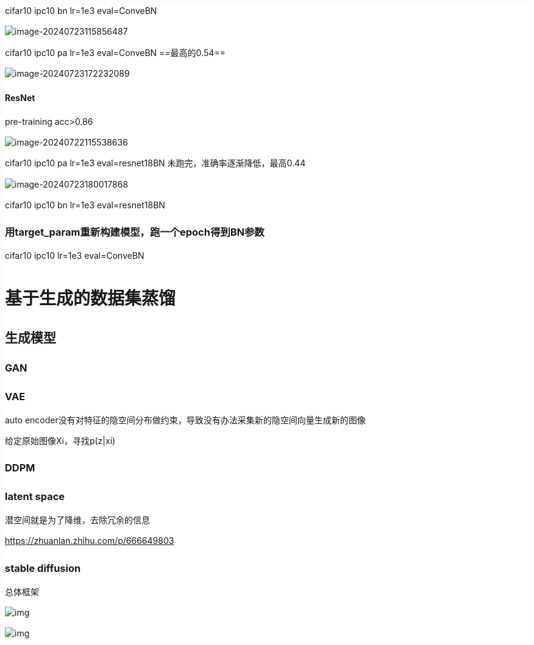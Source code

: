 cifar10 ipc10 bn lr=1e3 eval=ConveBN

![image-20240723115856487](C:\Users\ASUS-PC\AppData\Roaming\Typora\typora-user-images\image-20240723115856487.png)

cifar10 ipc10 pa lr=1e3 eval=ConveBN ==最高的0.54==

![image-20240723172232089](C:\Users\ASUS-PC\AppData\Roaming\Typora\typora-user-images\image-20240723172232089.png)

#### ResNet

pre-training acc>0.86

![image-20240722115538636](C:\Users\ASUS-PC\AppData\Roaming\Typora\typora-user-images\image-20240722115538636.png)

cifar10 ipc10 pa lr=1e3 eval=resnet18BN 未跑完，准确率逐渐降低，最高0.44

![image-20240723180017868](C:\Users\ASUS-PC\AppData\Roaming\Typora\typora-user-images\image-20240723180017868.png)

cifar10 ipc10 bn lr=1e3 eval=resnet18BN

### 用target_param重新构建模型，跑一个epoch得到BN参数

cifar10 ipc10 lr=1e3 eval=ConveBN

# 基于生成的数据集蒸馏

## 生成模型

### GAN

### VAE

auto encoder没有对特征的隐空间分布做约束，导致没有办法采集新的隐空间向量生成新的图像

给定原始图像Xi，寻找p(z|xi)

### DDPM

### latent space

潜空间就是为了降维，去除冗余的信息

https://zhuanlan.zhihu.com/p/666649803

### stable diffusion

总体框架

![img](https://pic1.zhimg.com/80/v2-f7cb90f184781343a24cf5f377e8575e_720w.webp)

![img](https://i-blog.csdnimg.cn/blog_migrate/ced5d6f779aad44056161d49510d897e.png#pic_center)
